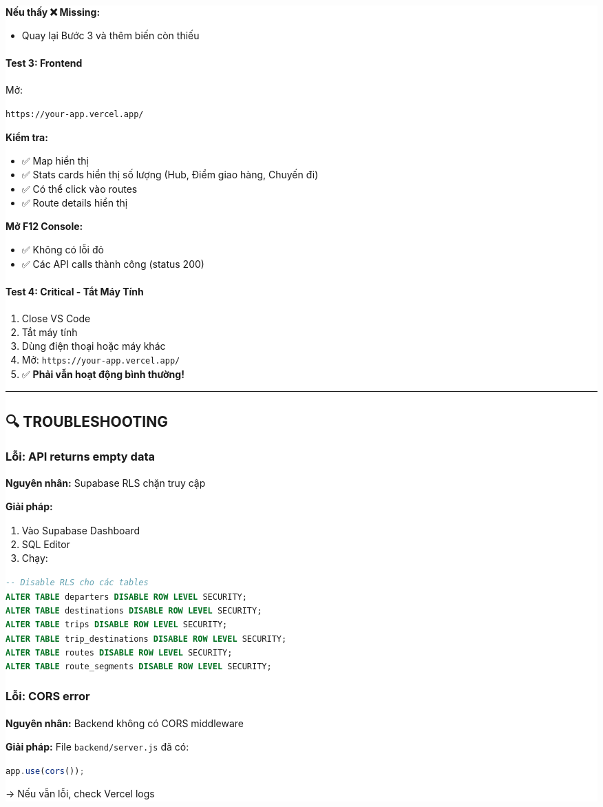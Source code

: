**Nếu thấy ❌ Missing:**
- Quay lại Bước 3 và thêm biến còn thiếu

#### Test 3: Frontend
Mở:
```
https://your-app.vercel.app/
```

**Kiểm tra:**
- ✅ Map hiển thị
- ✅ Stats cards hiển thị số lượng (Hub, Điểm giao hàng, Chuyến đi)
- ✅ Có thể click vào routes
- ✅ Route details hiển thị

**Mở F12 Console:**
- ✅ Không có lỗi đỏ
- ✅ Các API calls thành công (status 200)

#### Test 4: Critical - Tắt Máy Tính
1. Close VS Code
2. Tắt máy tính
3. Dùng điện thoại hoặc máy khác
4. Mở: `https://your-app.vercel.app/`
5. ✅ **Phải vẫn hoạt động bình thường!**

---

## 🔍 TROUBLESHOOTING

### Lỗi: API returns empty data
**Nguyên nhân:** Supabase RLS chặn truy cập

**Giải pháp:**
1. Vào Supabase Dashboard
2. SQL Editor
3. Chạy:
```sql
-- Disable RLS cho các tables
ALTER TABLE departers DISABLE ROW LEVEL SECURITY;
ALTER TABLE destinations DISABLE ROW LEVEL SECURITY;
ALTER TABLE trips DISABLE ROW LEVEL SECURITY;
ALTER TABLE trip_destinations DISABLE ROW LEVEL SECURITY;
ALTER TABLE routes DISABLE ROW LEVEL SECURITY;
ALTER TABLE route_segments DISABLE ROW LEVEL SECURITY;
```

### Lỗi: CORS error
**Nguyên nhân:** Backend không có CORS middleware

**Giải pháp:** File `backend/server.js` đã có:
```javascript
app.use(cors());
```
→ Nếu vẫn lỗi, check Vercel logs
